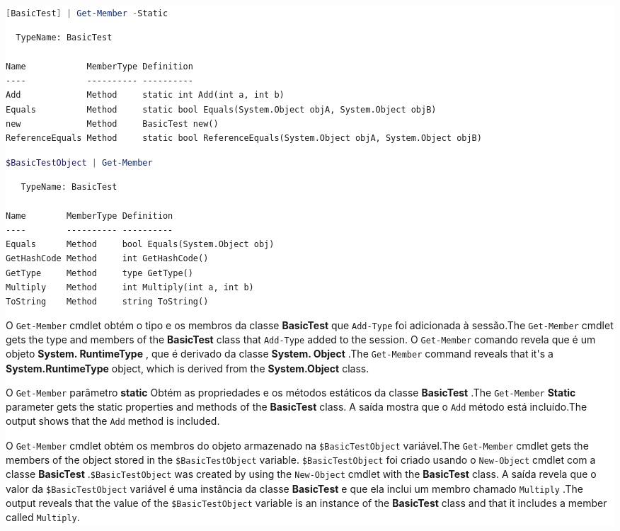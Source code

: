 ```powershell
[BasicTest] | Get-Member -Static
```

```Output
  TypeName: BasicTest

Name            MemberType Definition
----            ---------- ----------
Add             Method     static int Add(int a, int b)
Equals          Method     static bool Equals(System.Object objA, System.Object objB)
new             Method     BasicTest new()
ReferenceEquals Method     static bool ReferenceEquals(System.Object objA, System.Object objB)
```

```powershell
$BasicTestObject | Get-Member
```

```Output
   TypeName: BasicTest

Name        MemberType Definition
----        ---------- ----------
Equals      Method     bool Equals(System.Object obj)
GetHashCode Method     int GetHashCode()
GetType     Method     type GetType()
Multiply    Method     int Multiply(int a, int b)
ToString    Method     string ToString()
```

<span data-ttu-id="fef56-138">O `Get-Member` cmdlet obtém o tipo e os membros da classe **BasicTest** que `Add-Type` foi adicionada à sessão.</span><span class="sxs-lookup"><span data-stu-id="fef56-138">The `Get-Member` cmdlet gets the type and members of the **BasicTest** class that `Add-Type` added to the session.</span></span> <span data-ttu-id="fef56-139">O `Get-Member` comando revela que é um objeto **System. RuntimeType** , que é derivado da classe **System. Object** .</span><span class="sxs-lookup"><span data-stu-id="fef56-139">The `Get-Member` command reveals that it's a **System.RuntimeType** object, which is derived from the **System.Object** class.</span></span>

<span data-ttu-id="fef56-140">O `Get-Member` parâmetro **static** Obtém as propriedades e os métodos estáticos da classe **BasicTest** .</span><span class="sxs-lookup"><span data-stu-id="fef56-140">The `Get-Member` **Static** parameter gets the static properties and methods of the **BasicTest** class.</span></span> <span data-ttu-id="fef56-141">A saída mostra que o `Add` método está incluído.</span><span class="sxs-lookup"><span data-stu-id="fef56-141">The output shows that the `Add` method is included.</span></span>

<span data-ttu-id="fef56-142">O `Get-Member` cmdlet obtém os membros do objeto armazenado na `$BasicTestObject` variável.</span><span class="sxs-lookup"><span data-stu-id="fef56-142">The `Get-Member` cmdlet gets the members of the object stored in the `$BasicTestObject` variable.</span></span>
<span data-ttu-id="fef56-143">`$BasicTestObject` foi criado usando o `New-Object` cmdlet com a classe **BasicTest** .</span><span class="sxs-lookup"><span data-stu-id="fef56-143">`$BasicTestObject` was created by using the `New-Object` cmdlet with the **BasicTest** class.</span></span> <span data-ttu-id="fef56-144">A saída revela que o valor da `$BasicTestObject` variável é uma instância da classe **BasicTest** e que ela inclui um membro chamado `Multiply` .</span><span class="sxs-lookup"><span data-stu-id="fef56-144">The output reveals that the value of the `$BasicTestObject` variable is an instance of the **BasicTest** class and that it includes a member called `Multiply`.</span></span>
